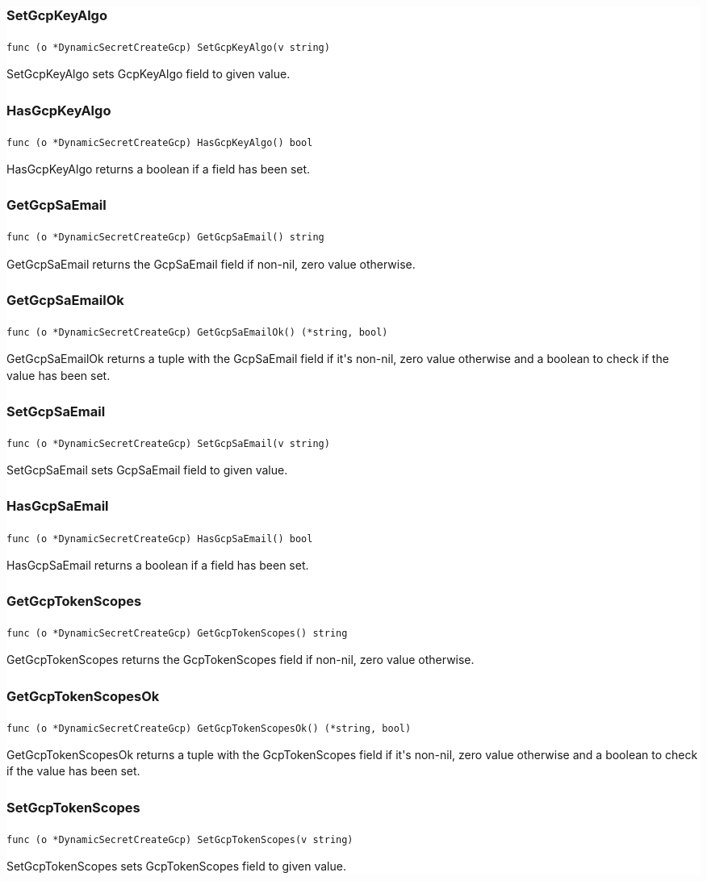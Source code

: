 ### SetGcpKeyAlgo

`func (o *DynamicSecretCreateGcp) SetGcpKeyAlgo(v string)`

SetGcpKeyAlgo sets GcpKeyAlgo field to given value.

### HasGcpKeyAlgo

`func (o *DynamicSecretCreateGcp) HasGcpKeyAlgo() bool`

HasGcpKeyAlgo returns a boolean if a field has been set.

### GetGcpSaEmail

`func (o *DynamicSecretCreateGcp) GetGcpSaEmail() string`

GetGcpSaEmail returns the GcpSaEmail field if non-nil, zero value otherwise.

### GetGcpSaEmailOk

`func (o *DynamicSecretCreateGcp) GetGcpSaEmailOk() (*string, bool)`

GetGcpSaEmailOk returns a tuple with the GcpSaEmail field if it's non-nil, zero value otherwise
and a boolean to check if the value has been set.

### SetGcpSaEmail

`func (o *DynamicSecretCreateGcp) SetGcpSaEmail(v string)`

SetGcpSaEmail sets GcpSaEmail field to given value.

### HasGcpSaEmail

`func (o *DynamicSecretCreateGcp) HasGcpSaEmail() bool`

HasGcpSaEmail returns a boolean if a field has been set.

### GetGcpTokenScopes

`func (o *DynamicSecretCreateGcp) GetGcpTokenScopes() string`

GetGcpTokenScopes returns the GcpTokenScopes field if non-nil, zero value otherwise.

### GetGcpTokenScopesOk

`func (o *DynamicSecretCreateGcp) GetGcpTokenScopesOk() (*string, bool)`

GetGcpTokenScopesOk returns a tuple with the GcpTokenScopes field if it's non-nil, zero value otherwise
and a boolean to check if the value has been set.

### SetGcpTokenScopes

`func (o *DynamicSecretCreateGcp) SetGcpTokenScopes(v string)`

SetGcpTokenScopes sets GcpTokenScopes field to given value.
